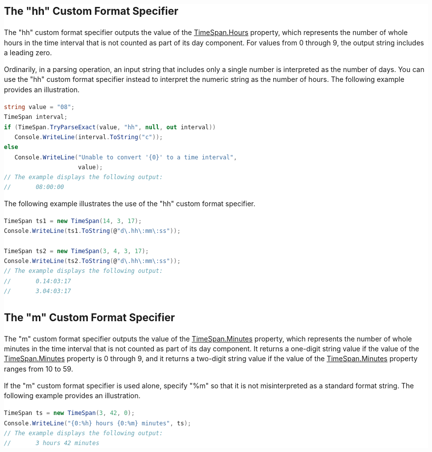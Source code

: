 ## The "hh" Custom Format Specifier

The "hh" custom format specifier outputs the value of the [TimeSpan.Hours](https://docs.microsoft.com/dotnet/core/api/System.TimeSpan#System_TimeSpan_Hours) property, which represents the number of whole hours in the time interval that is not counted as part of its day component. For values from 0 through 9, the output string includes a leading zero. 

Ordinarily, in a parsing operation, an input string that includes only a single number is interpreted as the number of days. You can use the "hh" custom format specifier instead to interpret the numeric string as the number of hours. The following example provides an illustration.

```csharp
string value = "08";
TimeSpan interval;
if (TimeSpan.TryParseExact(value, "hh", null, out interval))
   Console.WriteLine(interval.ToString("c"));
else
   Console.WriteLine("Unable to convert '{0}' to a time interval", 
                     value);   
// The example displays the following output:
//       08:00:00 
```

The following example illustrates the use of the "hh" custom format specifier.

```csharp
TimeSpan ts1 = new TimeSpan(14, 3, 17);
Console.WriteLine(ts1.ToString(@"d\.hh\:mm\:ss"));

TimeSpan ts2 = new TimeSpan(3, 4, 3, 17);
Console.WriteLine(ts2.ToString(@"d\.hh\:mm\:ss"));
// The example displays the following output:
//       0.14:03:17
//       3.04:03:17
```

## The "m" Custom Format Specifier

The "m" custom format specifier outputs the value of the [TimeSpan.Minutes](https://docs.microsoft.com/dotnet/core/api/System.TimeSpan#System_TimeSpan_Minutes) property, which represents the number of whole minutes in the time interval that is not counted as part of its day component. It returns a one-digit string value if the value of the [TimeSpan.Minutes](https://docs.microsoft.com/dotnet/core/api/System.TimeSpan#System_TimeSpan_Minutes) property is 0 through 9, and it returns a two-digit string value if the value of the [TimeSpan.Minutes](https://docs.microsoft.com/dotnet/core/api/System.TimeSpan#System_TimeSpan_Minutes) property ranges from 10 to 59.

If the "m" custom format specifier is used alone, specify "%m" so that it is not misinterpreted as a standard format string. The following example provides an illustration.

```csharp
TimeSpan ts = new TimeSpan(3, 42, 0);
Console.WriteLine("{0:%h} hours {0:%m} minutes", ts);
// The example displays the following output:
//       3 hours 42 minutes
```
